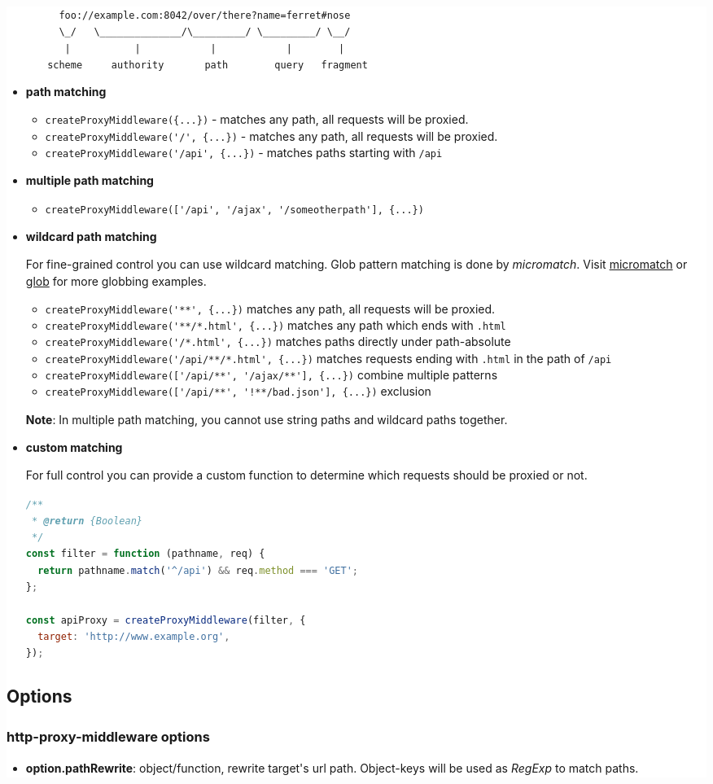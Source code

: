 ```ascii
         foo://example.com:8042/over/there?name=ferret#nose
         \_/   \______________/\_________/ \_________/ \__/
          |           |            |            |        |
       scheme     authority       path        query   fragment
```

- **path matching**

  - `createProxyMiddleware({...})` - matches any path, all requests will be proxied.
  - `createProxyMiddleware('/', {...})` - matches any path, all requests will be proxied.
  - `createProxyMiddleware('/api', {...})` - matches paths starting with `/api`

- **multiple path matching**

  - `createProxyMiddleware(['/api', '/ajax', '/someotherpath'], {...})`

- **wildcard path matching**

  For fine-grained control you can use wildcard matching. Glob pattern matching is done by _micromatch_. Visit [micromatch](https://www.npmjs.com/package/micromatch) or [glob](https://www.npmjs.com/package/glob) for more globbing examples.

  - `createProxyMiddleware('**', {...})` matches any path, all requests will be proxied.
  - `createProxyMiddleware('**/*.html', {...})` matches any path which ends with `.html`
  - `createProxyMiddleware('/*.html', {...})` matches paths directly under path-absolute
  - `createProxyMiddleware('/api/**/*.html', {...})` matches requests ending with `.html` in the path of `/api`
  - `createProxyMiddleware(['/api/**', '/ajax/**'], {...})` combine multiple patterns
  - `createProxyMiddleware(['/api/**', '!**/bad.json'], {...})` exclusion

  **Note**: In multiple path matching, you cannot use string paths and wildcard paths together.

- **custom matching**

  For full control you can provide a custom function to determine which requests should be proxied or not.

  ```javascript
  /**
   * @return {Boolean}
   */
  const filter = function (pathname, req) {
    return pathname.match('^/api') && req.method === 'GET';
  };

  const apiProxy = createProxyMiddleware(filter, {
    target: 'http://www.example.org',
  });
  ```

## Options

### http-proxy-middleware options

- **option.pathRewrite**: object/function, rewrite target's url path. Object-keys will be used as _RegExp_ to match paths.
